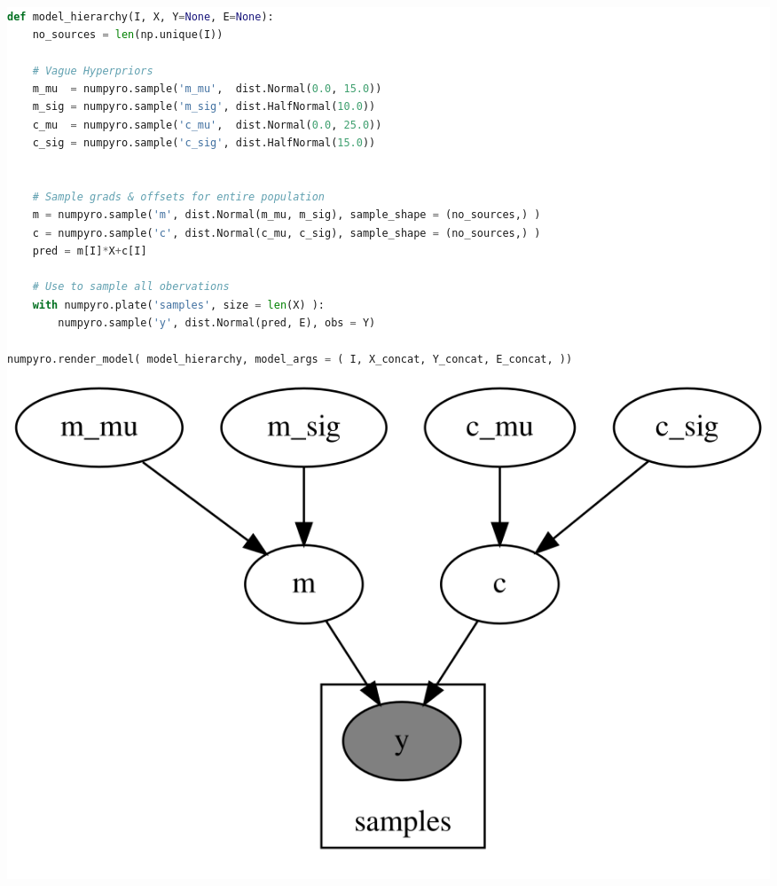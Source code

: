 
```python
def model_hierarchy(I, X, Y=None, E=None):
    no_sources = len(np.unique(I))

    # Vague Hyperpriors
    m_mu  = numpyro.sample('m_mu',  dist.Normal(0.0, 15.0))
    m_sig = numpyro.sample('m_sig', dist.HalfNormal(10.0))
    c_mu  = numpyro.sample('c_mu',  dist.Normal(0.0, 25.0))
    c_sig = numpyro.sample('c_sig', dist.HalfNormal(15.0))
    

    # Sample grads & offsets for entire population
    m = numpyro.sample('m', dist.Normal(m_mu, m_sig), sample_shape = (no_sources,) )
    c = numpyro.sample('c', dist.Normal(c_mu, c_sig), sample_shape = (no_sources,) )
    pred = m[I]*X+c[I]

    # Use to sample all obervations
    with numpyro.plate('samples', size = len(X) ):
        numpyro.sample('y', dist.Normal(pred, E), obs = Y)

numpyro.render_model( model_hierarchy, model_args = ( I, X_concat, Y_concat, E_concat, ))
```




    
![svg](output_19_0.svg)
    